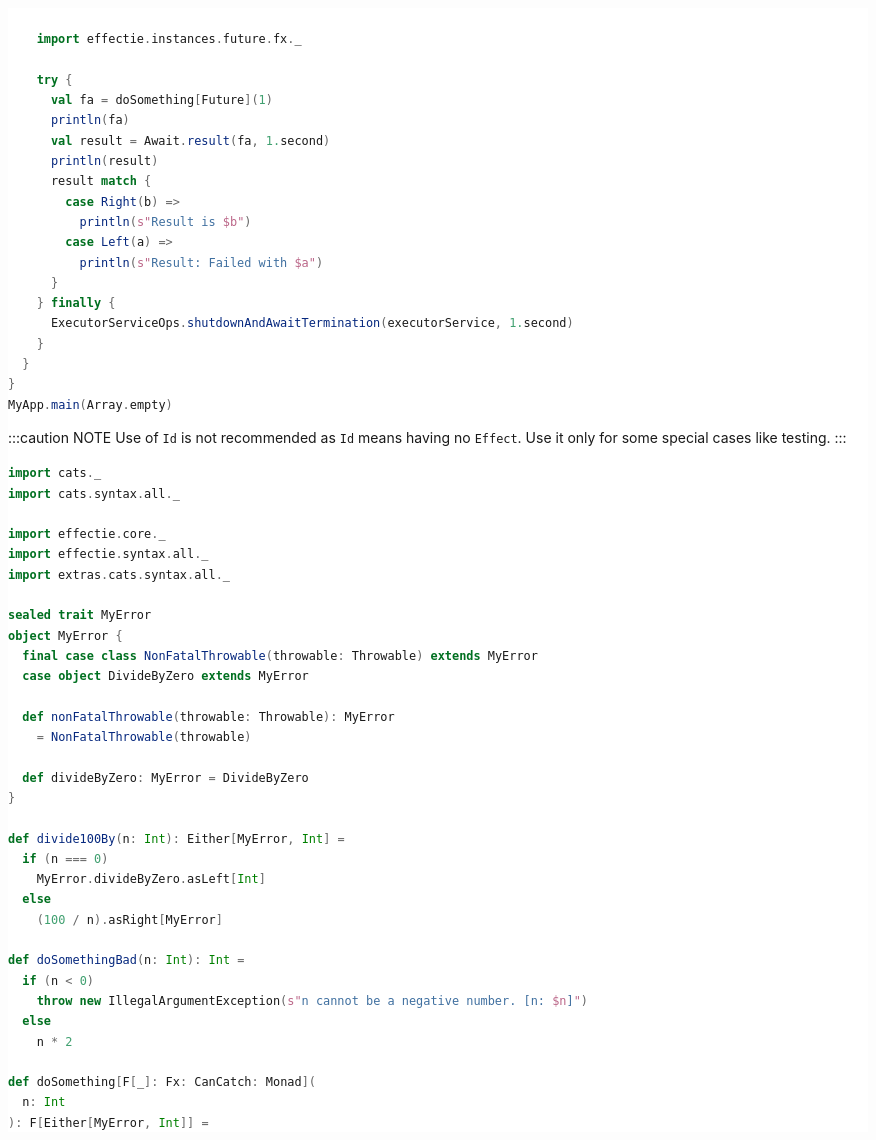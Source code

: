 ```scala mdoc:reset-object:height=4
    
    import effectie.instances.future.fx._
    
    try {
      val fa = doSomething[Future](1)
      println(fa)
      val result = Await.result(fa, 1.second)
      println(result)
      result match {
        case Right(b) =>
          println(s"Result is $b")
        case Left(a) =>
          println(s"Result: Failed with $a")
      }
    } finally {
      ExecutorServiceOps.shutdownAndAwaitTermination(executorService, 1.second)
    }
  }
}
MyApp.main(Array.empty)
```

  </TabItem>
  
  <TabItem value="id">

:::caution NOTE
Use of `Id` is not recommended as `Id` means having no `Effect`. Use it only for some special cases like testing.
:::

```scala mdoc:reset-object:height=4
import cats._
import cats.syntax.all._

import effectie.core._
import effectie.syntax.all._
import extras.cats.syntax.all._

sealed trait MyError
object MyError {
  final case class NonFatalThrowable(throwable: Throwable) extends MyError
  case object DivideByZero extends MyError
  
  def nonFatalThrowable(throwable: Throwable): MyError
    = NonFatalThrowable(throwable)

  def divideByZero: MyError = DivideByZero
}

def divide100By(n: Int): Either[MyError, Int] =
  if (n === 0)
    MyError.divideByZero.asLeft[Int]
  else
    (100 / n).asRight[MyError]

def doSomethingBad(n: Int): Int =
  if (n < 0)
    throw new IllegalArgumentException(s"n cannot be a negative number. [n: $n]")
  else
    n * 2

def doSomething[F[_]: Fx: CanCatch: Monad](
  n: Int
): F[Either[MyError, Int]] =
```